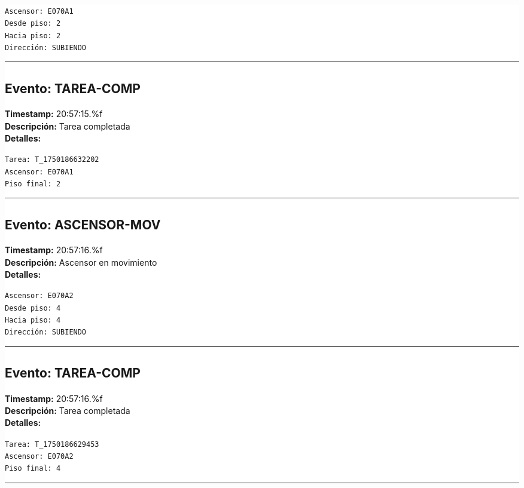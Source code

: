 ```
Ascensor: E070A1
Desde piso: 2
Hacia piso: 2
Dirección: SUBIENDO
```

---

## Evento: TAREA-COMP

**Timestamp:** 20:57:15.%f  
**Descripción:** Tarea completada  
**Detalles:**

```
Tarea: T_1750186632202
Ascensor: E070A1
Piso final: 2
```

---

## Evento: ASCENSOR-MOV

**Timestamp:** 20:57:16.%f  
**Descripción:** Ascensor en movimiento  
**Detalles:**

```
Ascensor: E070A2
Desde piso: 4
Hacia piso: 4
Dirección: SUBIENDO
```

---

## Evento: TAREA-COMP

**Timestamp:** 20:57:16.%f  
**Descripción:** Tarea completada  
**Detalles:**

```
Tarea: T_1750186629453
Ascensor: E070A2
Piso final: 4
```

---

